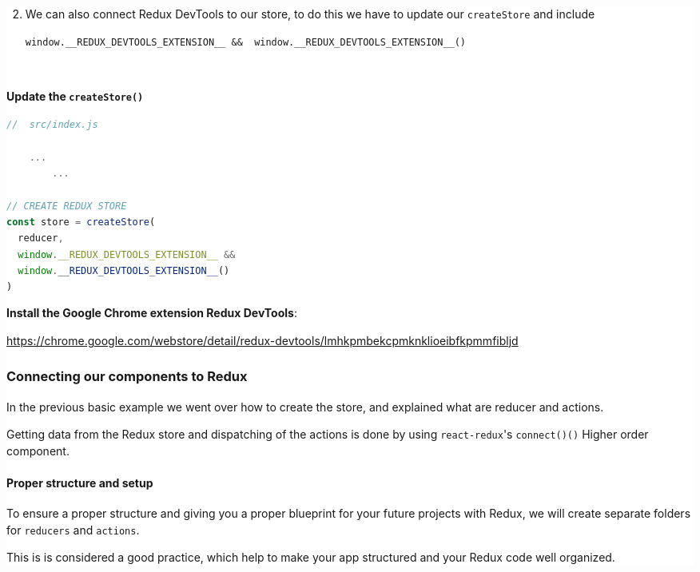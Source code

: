 

2. We can also connect Redux DevTools to our store, to do this we have to update our `createStore` and include

   `window.__REDUX_DEVTOOLS_EXTENSION__ &&  window.__REDUX_DEVTOOLS_EXTENSION__()`

​    

**Update the `createStore()`**

```jsx
//	src/index.js

	...
    	...
    
// CREATE REDUX STORE
const store = createStore(
  reducer,
  window.__REDUX_DEVTOOLS_EXTENSION__ &&
  window.__REDUX_DEVTOOLS_EXTENSION__()
)
```



**Install the Google Chrome extension Redux DevTools**:

https://chrome.google.com/webstore/detail/redux-devtools/lmhkpmbekcpmknklioeibfkpmmfibljd











### Connecting our components to Redux



In the previous basic example we went over how to create the store, and explained what are reducer and actions. 

Getting data from the Redux store and dispatching of the actions is done by using `react-redux`'s   `connect()()`  Higher order component. 







#### **Proper structure and setup**



To ensure a proper structure and giving you a proper blueprint for your future projects with Redux, we will create separate folders for `reducers` and `actions`. 

This is is considered a good practice, which help to make your app structured and your Redux code well organized.
